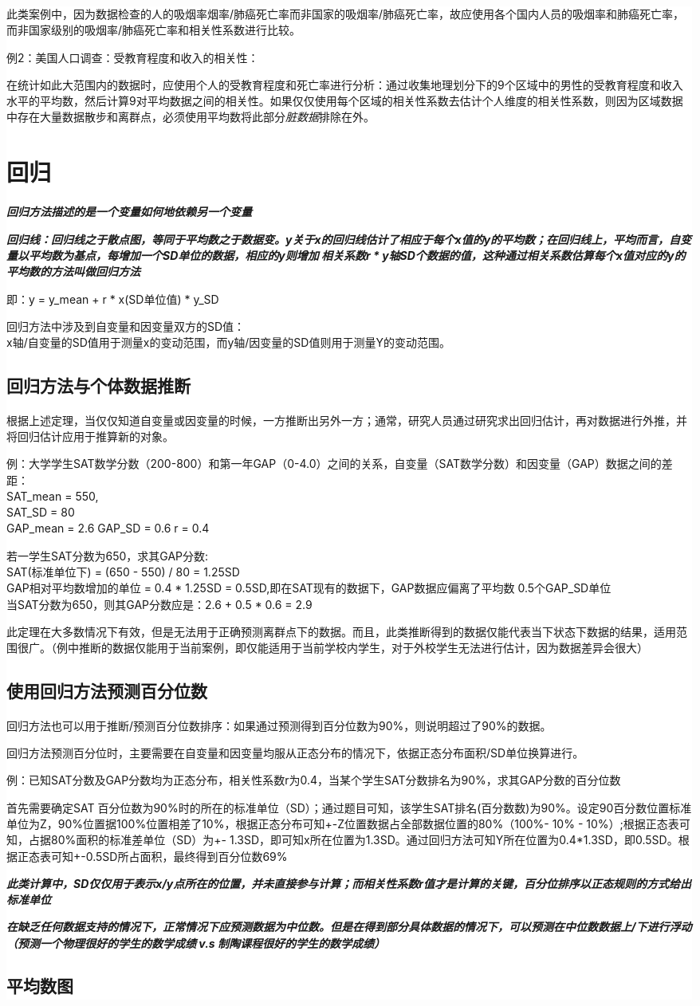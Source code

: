此类案例中，因为数据检查的人的吸烟率烟率/肺癌死亡率而非国家的吸烟率/肺癌死亡率，故应使用各个国内人员的吸烟率和肺癌死亡率，而非国家级别的吸烟率/肺癌死亡率和相关性系数进行比较。

例2：美国人口调查：受教育程度和收入的相关性：

在统计如此大范围内的数据时，应使用个人的受教育程度和死亡率进行分析：通过收集地理划分下的9个区域中的男性的受教育程度和收入水平的平均数，然后计算9对平均数据之间的相关性。如果仅仅使用每个区域的相关性系数去估计个人维度的相关性系数，则因为区域数据中存在大量数据散步和离群点，必须使用平均数将此部分*脏数据*排除在外。

# 回归

***回归方法描述的是一个变量如何地依赖另一个变量***

***回归线：回归线之于散点图，等同于平均数之于数据变。y关于x的回归线估计了相应于每个x值的y的平均数；在回归线上，平均而言，自变量以平均数为基点，每增加一个SD单位的数据，相应的y则增加 相关系数r * y轴SD个数据的值，这种通过相关系数估算每个x值对应的y的平均数的方法叫做回归方法***

即：y = y_mean + r * x(SD单位值) * y_SD

回归方法中涉及到自变量和因变量双方的SD值：  
x轴/自变量的SD值用于测量x的变动范围，而y轴/因变量的SD值则用于测量Y的变动范围。

## 回归方法与个体数据推断

根据上述定理，当仅仅知道自变量或因变量的时候，一方推断出另外一方；通常，研究人员通过研究求出回归估计，再对数据进行外推，并将回归估计应用于推算新的对象。

例：大学学生SAT数学分数（200-800）和第一年GAP（0-4.0）之间的关系，自变量（SAT数学分数）和因变量（GAP）数据之间的差距：  
SAT_mean = 550,  
SAT_SD = 80  
GAP_mean = 2.6
GAP_SD = 0.6
r = 0.4

若一学生SAT分数为650，求其GAP分数:  
SAT(标准单位下) = (650 - 550) / 80 = 1.25SD  
GAP相对平均数增加的单位 = 0.4 * 1.25SD = 0.5SD,即在SAT现有的数据下，GAP数据应偏离了平均数 0.5个GAP_SD单位  
当SAT分数为650，则其GAP分数应是：2.6 + 0.5 * 0.6 = 2.9

此定理在大多数情况下有效，但是无法用于正确预测离群点下的数据。而且，此类推断得到的数据仅能代表当下状态下数据的结果，适用范围很广。（例中推断的数据仅能用于当前案例，即仅能适用于当前学校内学生，对于外校学生无法进行估计，因为数据差异会很大）

## 使用回归方法预测百分位数

回归方法也可以用于推断/预测百分位数排序：如果通过预测得到百分位数为90%，则说明超过了90%的数据。

回归方法预测百分位时，主要需要在自变量和因变量均服从正态分布的情况下，依据正态分布面积/SD单位换算进行。

例：已知SAT分数及GAP分数均为正态分布，相关性系数r为0.4，当某个学生SAT分数排名为90%，求其GAP分数的百分位数

首先需要确定SAT 百分位数为90%时的所在的标准单位（SD）；通过题目可知，该学生SAT排名(百分数数)为90%。设定90百分数位置标准单位为Z，90%位置据100%位置相差了10%，根据正态分布可知+-Z位置数据占全部数据位置的80%（100%- 10% - 10%）;根据正态表可知，占据80%面积的标准差单位（SD）为+- 1.3SD，即可知x所在位置为1.3SD。通过回归方法可知Y所在位置为0.4*1.3SD，即0.5SD。根据正态表可知+-0.5SD所占面积，最终得到百分位数69%

***此类计算中，SD仅仅用于表示x/y点所在的位置，并未直接参与计算；而相关性系数r值才是计算的关键，百分位排序以正态规则的方式给出标准单位***

***在缺乏任何数据支持的情况下，正常情况下应预测数据为中位数。但是在得到部分具体数据的情况下，可以预测在中位数数据上/下进行浮动（预测一个物理很好的学生的数学成绩 v.s 制陶课程很好的学生的数学成绩）***


## 平均数图
